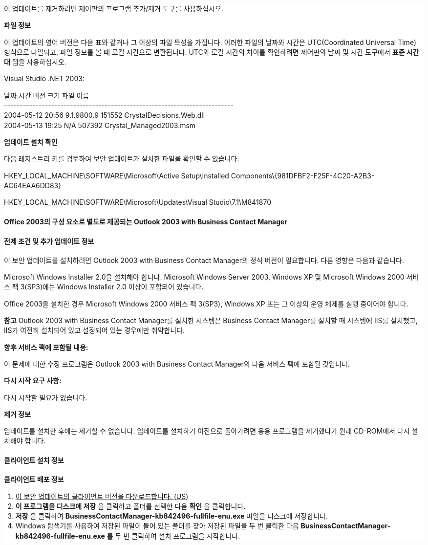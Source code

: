 이 업데이트를 제거하려면 제어판의 프로그램 추가/제거 도구를 사용하십시오.
  
**파일 정보**
  
이 업데이트의 영어 버전은 다음 표와 같거나 그 이상의 파일 특성을 가집니다. 이러한 파일의 날짜와 시간은 UTC(Coordinated Universal Time) 형식으로 나열되고, 파일 정보를 볼 때 로컬 시간으로 변환됩니다. UTC와 로컬 시간의 차이를 확인하려면 제어판의 날짜 및 시간 도구에서 **표준 시간대** 탭을 사용하십시오.
  
Visual Studio .NET 2003:
  
날짜 시간 버전 크기 파일 이름  
\-------------------------------------------------------------------------  
2004-05-12 20:56 9.1.9800.9 151552 CrystalDecisions.Web.dll  
2004-05-13 19:25 N/A 507392 Crystal_Managed2003.msm   
  
**업데이트 설치 확인**
  
다음 레지스트리 키를 검토하여 보안 업데이트가 설치한 파일을 확인할 수 있습니다.
  
HKEY\_LOCAL\_MACHINE\\SOFTWARE\\Microsoft\\Active Setup\\Installed Components\\{981DFBF2-F25F-4C20-A2B3-AC64EAA6DD83}
  
HKEY\_LOCAL\_MACHINE\\SOFTWARE\\Microsoft\\Updates\\Visual Studio\\7.1\\M841870
  
#### Office 2003의 구성 요소로 별도로 제공되는 Outlook 2003 with Business Contact Manager
  
#### 전제 조건 및 추가 업데이트 정보
  
이 보안 업데이트를 설치하려면 Outlook 2003 with Business Contact Manager의 정식 버전이 필요합니다. 다른 영향은 다음과 같습니다.
  
Microsoft Windows Installer 2.0을 설치해야 합니다. Microsoft Windows Server 2003, Windows XP 및 Microsoft Windows 2000 서비스 팩 3(SP3)에는 Windows Installer 2.0 이상이 포함되어 있습니다.
  
Office 2003을 설치한 경우 Microsoft Windows 2000 서비스 팩 3(SP3), Windows XP 또는 그 이상의 운영 체제를 실행 중이어야 합니다.
  
**참고** Outlook 2003 with Business Contact Manager를 설치한 시스템은 Business Contact Manager를 설치할 때 시스템에 IIS를 설치했고, IIS가 여전히 설치되어 있고 설정되어 있는 경우에만 취약합니다.
  
**향후 서비스 팩에 포함될 내용:**
  
이 문제에 대한 수정 프로그램은 Outlook 2003 with Business Contact Manager의 다음 서비스 팩에 포함될 것입니다.
  
**다시 시작 요구 사항:**
  
다시 시작할 필요가 없습니다.
  
**제거 정보**
  
업데이트를 설치한 후에는 제거할 수 없습니다. 업데이트를 설치하기 이전으로 돌아가려면 응용 프로그램을 제거했다가 원래 CD-ROM에서 다시 설치해야 합니다.
  
#### 클라이언트 설치 정보
  
**클라이언트 배포 정보**
  
1.  [이 보안 업데이트의 클라이언트 버전을 다운로드합니다. (US)](https://www.microsoft.com/download/details.aspx?familyid=9016b9f3-ba86-4a95-9d89-e120ef2e85e3&displaylang=en)  
2.  **이 프로그램을 디스크에 저장** 을 클릭하고 폴더를 선택한 다음 **확인** 을 클릭합니다.  
3.  **저장** 을 클릭하여 **BusinessContactManager-kb842496-fullfile-enu.exe** 파일을 디스크에 저장합니다.  
4.  Windows 탐색기를 사용하여 저장된 파일이 들어 있는 폴더를 찾아 저장된 파일을 두 번 클릭한 다음 **BusinessContactManager-kb842496-fullfile-enu.exe** 를 두 번 클릭하여 설치 프로그램을 시작합니다.
  